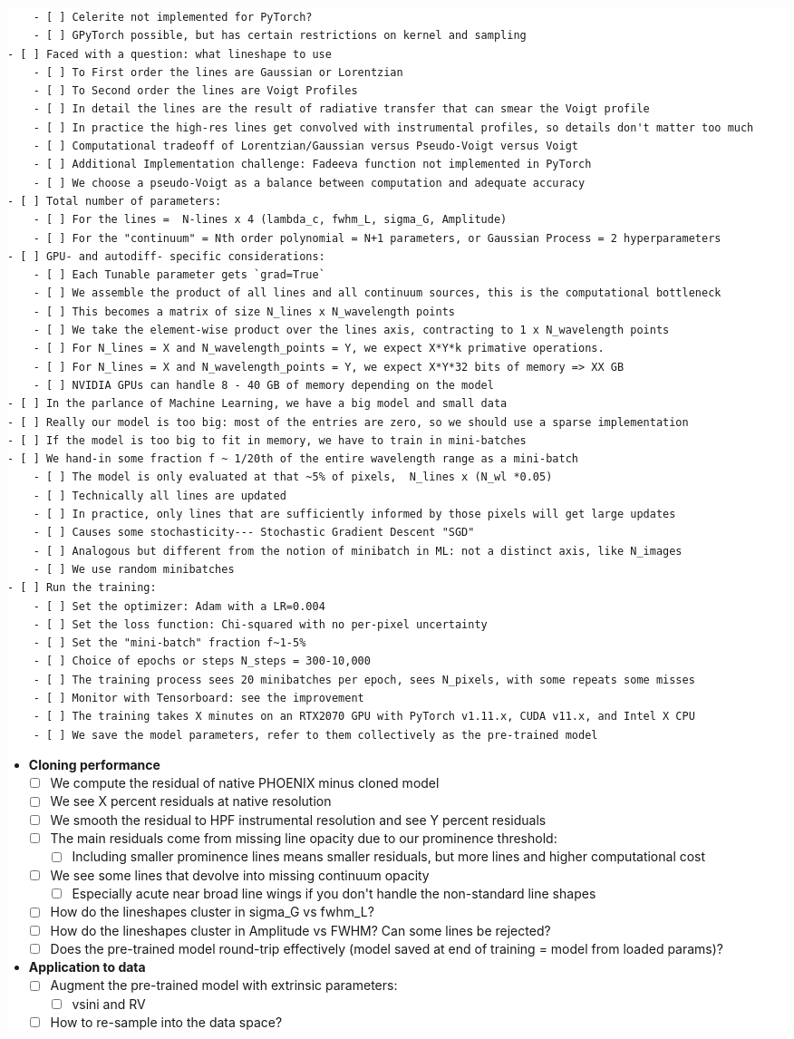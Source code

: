 		- [ ] Celerite not implemented for PyTorch?
		- [ ] GPyTorch possible, but has certain restrictions on kernel and sampling
	- [ ] Faced with a question: what lineshape to use
		- [ ] To First order the lines are Gaussian or Lorentzian
		- [ ] To Second order the lines are Voigt Profiles
		- [ ] In detail the lines are the result of radiative transfer that can smear the Voigt profile
		- [ ] In practice the high-res lines get convolved with instrumental profiles, so details don't matter too much
		- [ ] Computational tradeoff of Lorentzian/Gaussian versus Pseudo-Voigt versus Voigt
		- [ ] Additional Implementation challenge: Fadeeva function not implemented in PyTorch
		- [ ] We choose a pseudo-Voigt as a balance between computation and adequate accuracy
	- [ ] Total number of parameters: 
		- [ ] For the lines =  N-lines x 4 (lambda_c, fwhm_L, sigma_G, Amplitude)
		- [ ] For the "continuum" = Nth order polynomial = N+1 parameters, or Gaussian Process = 2 hyperparameters
	- [ ] GPU- and autodiff- specific considerations:
		- [ ] Each Tunable parameter gets `grad=True`
		- [ ] We assemble the product of all lines and all continuum sources, this is the computational bottleneck
		- [ ] This becomes a matrix of size N_lines x N_wavelength points
		- [ ] We take the element-wise product over the lines axis, contracting to 1 x N_wavelength points
		- [ ] For N_lines = X and N_wavelength_points = Y, we expect X*Y*k primative operations.
		- [ ] For N_lines = X and N_wavelength_points = Y, we expect X*Y*32 bits of memory => XX GB
		- [ ] NVIDIA GPUs can handle 8 - 40 GB of memory depending on the model
	- [ ] In the parlance of Machine Learning, we have a big model and small data
	- [ ] Really our model is too big: most of the entries are zero, so we should use a sparse implementation
	- [ ] If the model is too big to fit in memory, we have to train in mini-batches
	- [ ] We hand-in some fraction f ~ 1/20th of the entire wavelength range as a mini-batch
		- [ ] The model is only evaluated at that ~5% of pixels,  N_lines x (N_wl *0.05)
		- [ ] Technically all lines are updated
		- [ ] In practice, only lines that are sufficiently informed by those pixels will get large updates
		- [ ] Causes some stochasticity--- Stochastic Gradient Descent "SGD"
		- [ ] Analogous but different from the notion of minibatch in ML: not a distinct axis, like N_images
		- [ ] We use random minibatches
	- [ ] Run the training:
		- [ ] Set the optimizer: Adam with a LR=0.004
		- [ ] Set the loss function: Chi-squared with no per-pixel uncertainty
		- [ ] Set the "mini-batch" fraction f~1-5%
		- [ ] Choice of epochs or steps N_steps = 300-10,000
		- [ ] The training process sees 20 minibatches per epoch, sees N_pixels, with some repeats some misses
		- [ ] Monitor with Tensorboard: see the improvement
		- [ ] The training takes X minutes on an RTX2070 GPU with PyTorch v1.11.x, CUDA v11.x, and Intel X CPU
		- [ ] We save the model parameters, refer to them collectively as the pre-trained model
- **Cloning performance**
	- [ ] We compute the residual of native PHOENIX minus cloned model
	- [ ] We see X percent residuals at native resolution
	- [ ] We smooth the residual to HPF instrumental resolution and see Y percent residuals
	- [ ] The main residuals come from missing line opacity due to our prominence threshold:
		- [ ] Including smaller prominence lines means smaller residuals, but more lines and higher computational cost
	- [ ] We see some lines that devolve into missing continuum opacity
		- [ ] Especially acute near broad line wings if you don't handle the non-standard line shapes
	- [ ] How do the lineshapes cluster in sigma_G vs fwhm_L?
	- [ ] How do the lineshapes cluster in Amplitude vs FWHM? Can some lines be rejected?
	- [ ] Does the pre-trained model round-trip effectively (model saved at end of training = model from loaded params)?
- **Application to data**
	- [ ] Augment the pre-trained model with extrinsic parameters:
		- [ ] vsini and RV
	- [ ] How to re-sample into the data space?